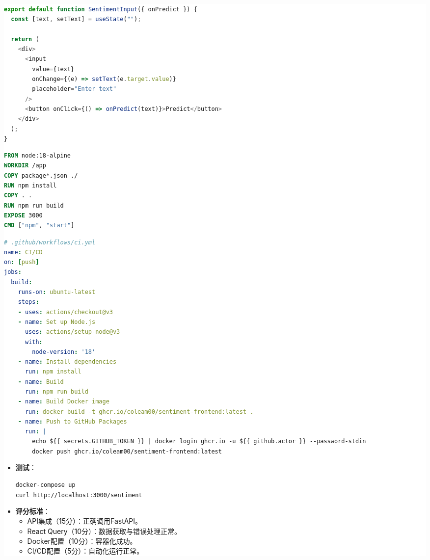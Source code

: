   ```javascript
  export default function SentimentInput({ onPredict }) {
    const [text, setText] = useState("");

    return (
      <div>
        <input
          value={text}
          onChange={(e) => setText(e.target.value)}
          placeholder="Enter text"
        />
        <button onClick={() => onPredict(text)}>Predict</button>
      </div>
    );
  }
  ```
  ```dockerfile
  FROM node:18-alpine
  WORKDIR /app
  COPY package*.json ./
  RUN npm install
  COPY . .
  RUN npm run build
  EXPOSE 3000
  CMD ["npm", "start"]
  ```
  ```yaml
  # .github/workflows/ci.yml
  name: CI/CD
  on: [push]
  jobs:
    build:
      runs-on: ubuntu-latest
      steps:
      - uses: actions/checkout@v3
      - name: Set up Node.js
        uses: actions/setup-node@v3
        with:
          node-version: '18'
      - name: Install dependencies
        run: npm install
      - name: Build
        run: npm run build
      - name: Build Docker image
        run: docker build -t ghcr.io/coleam00/sentiment-frontend:latest .
      - name: Push to GitHub Packages
        run: |
          echo ${{ secrets.GITHUB_TOKEN }} | docker login ghcr.io -u ${{ github.actor }} --password-stdin
          docker push ghcr.io/coleam00/sentiment-frontend:latest
  ```
- **测试**：
  ```bash
  docker-compose up
  curl http://localhost:3000/sentiment
  ```
- **评分标准**：
  - API集成（15分）：正确调用FastAPI。
  - React Query（10分）：数据获取与错误处理正常。
  - Docker配置（10分）：容器化成功。
  - CI/CD配置（5分）：自动化运行正常。
